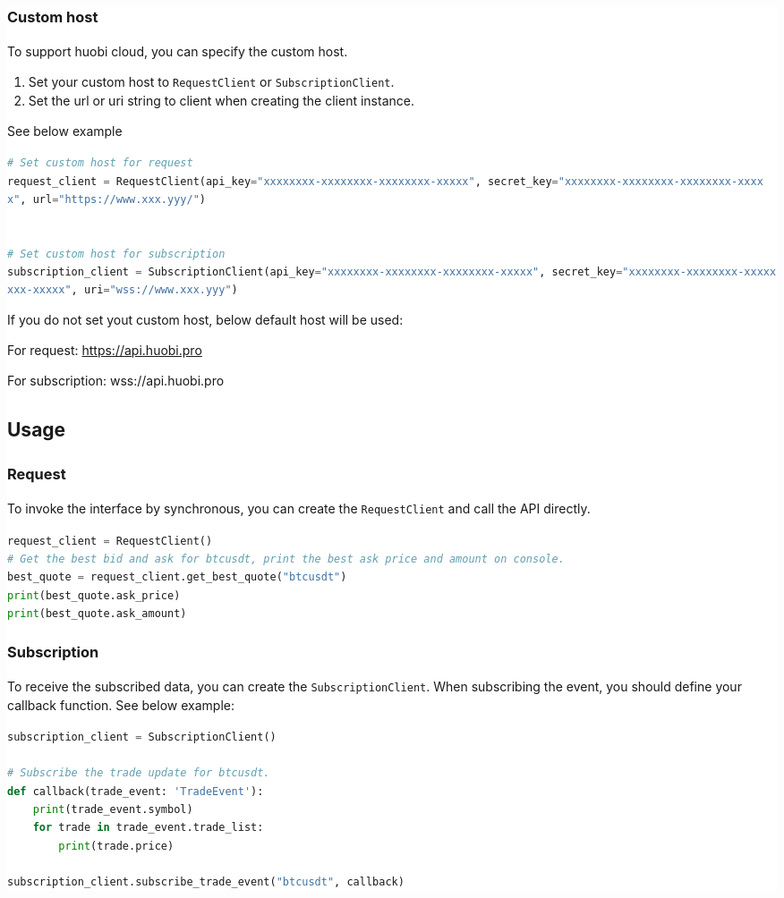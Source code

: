 

### Custom host

To support huobi cloud, you can specify the custom host.

1. Set your custom host to ```RequestClient``` or ```SubscriptionClient```.
2. Set the url or uri string to client when creating the client instance.

See below example

```python
# Set custom host for request
request_client = RequestClient(api_key="xxxxxxxx-xxxxxxxx-xxxxxxxx-xxxxx", secret_key="xxxxxxxx-xxxxxxxx-xxxxxxxx-xxxxx", url="https://www.xxx.yyy/")


# Set custom host for subscription
subscription_client = SubscriptionClient(api_key="xxxxxxxx-xxxxxxxx-xxxxxxxx-xxxxx", secret_key="xxxxxxxx-xxxxxxxx-xxxxxxxx-xxxxx", uri="wss://www.xxx.yyy")
```

If you do not set yout custom host, below default host will be used:

For request: https://api.huobi.pro

For subscription: wss://api.huobi.pro



## Usage

### Request

To invoke the interface by synchronous, you can create the ```RequestClient``` and call the API directly.

```python
request_client = RequestClient()
# Get the best bid and ask for btcusdt, print the best ask price and amount on console.
best_quote = request_client.get_best_quote("btcusdt")
print(best_quote.ask_price)
print(best_quote.ask_amount)
```



### Subscription

To receive the subscribed data, you can create the ```SubscriptionClient```. When subscribing the event, you should define your callback function. See below example:

```python
subscription_client = SubscriptionClient()

# Subscribe the trade update for btcusdt.
def callback(trade_event: 'TradeEvent'):
    print(trade_event.symbol)
    for trade in trade_event.trade_list:
        print(trade.price)

subscription_client.subscribe_trade_event("btcusdt", callback)
```

